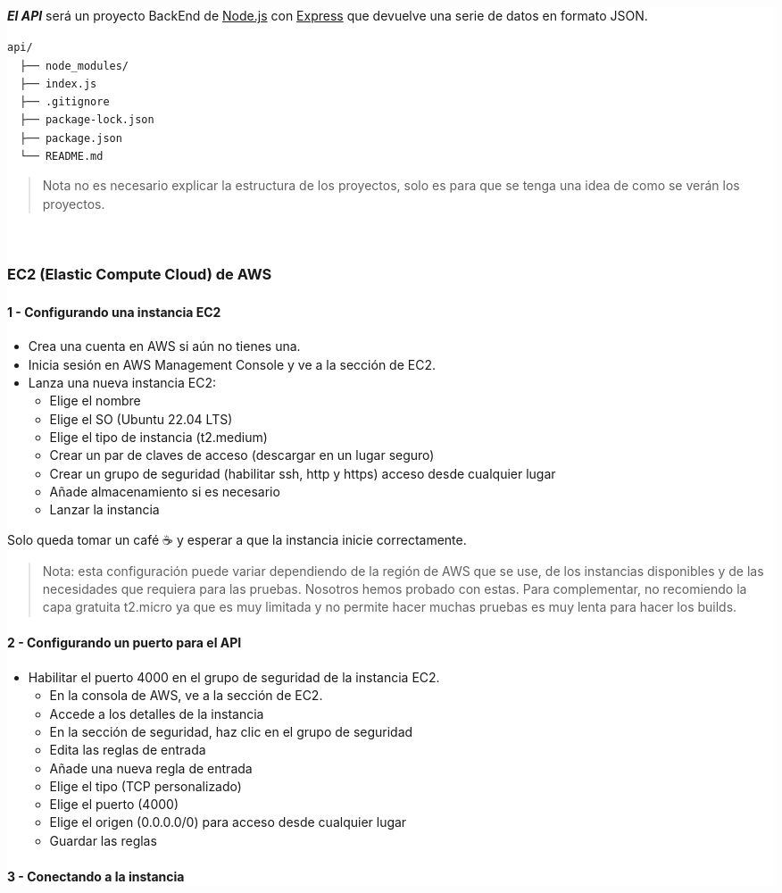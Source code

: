 ***El API*** será un proyecto BackEnd de [Node.js](https://nodejs.org/en) con [Express](https://expressjs.com/) que devuelve una serie de datos en formato JSON.

```
api/
  ├── node_modules/
  ├── index.js
  ├── .gitignore
  ├── package-lock.json
  ├── package.json
  └── README.md
```

> Nota no es necesario explicar la estructura de los proyectos, solo es para que se tenga una idea de como se verán los proyectos.

<br />

### EC2 (Elastic Compute Cloud) de AWS

#### 1 - Configurando una instancia EC2

- Crea una cuenta en AWS si aún no tienes una.
- Inicia sesión en AWS Management Console y ve a la sección de EC2.
- Lanza una nueva instancia EC2:
    - Elige el nombre
    - Elige el SO (Ubuntu 22.04 LTS)
    - Elige el tipo de instancia (t2.medium)
    - Crear un par de claves de acceso (descargar en un lugar seguro)
    - Crear un grupo de seguridad (habilitar ssh, http y https) acceso desde cualquier lugar
    - Añade almacenamiento si es necesario
    - Lanzar la instancia

Solo queda tomar un café ☕ y esperar a que la instancia inicie correctamente.

> Nota: esta configuración puede variar dependiendo de la región de AWS que se use, de los instancias disponibles y de las necesidades que requiera para las pruebas. Nosotros hemos probado con estas. Para complementar, no recomiendo la capa gratuita t2.micro ya que es muy limitada y no permite hacer muchas pruebas es muy lenta para hacer los builds.

#### 2 - Configurando un puerto para el API

- Habilitar el puerto 4000 en el grupo de seguridad de la instancia EC2.
    - En la consola de AWS, ve a la sección de EC2.
    - Accede a los detalles de la instancia
    - En la sección de seguridad, haz clic en el grupo de seguridad
    - Edita las reglas de entrada
    - Añade una nueva regla de entrada
    - Elige el tipo (TCP personalizado)
    - Elige el puerto (4000)
    - Elige el origen (0.0.0.0/0) para acceso desde cualquier lugar
    - Guardar las reglas

#### 3 - Conectando a la instancia
